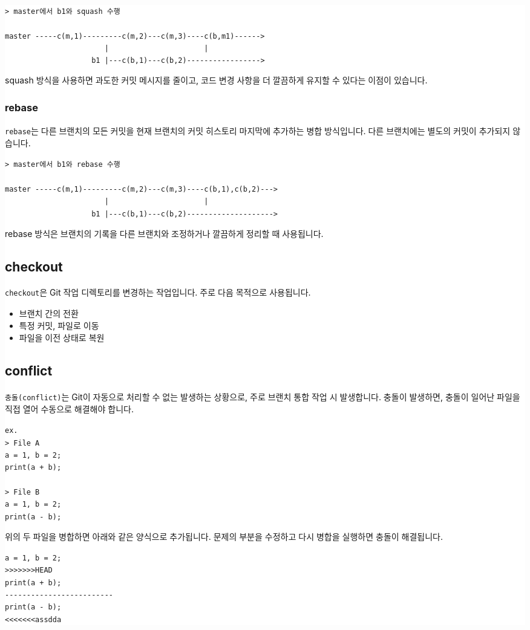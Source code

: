 ```
> master에서 b1와 squash 수행

master -----c(m,1)---------c(m,2)---c(m,3)----c(b,m1)------>
                       |                      |
                    b1 |---c(b,1)---c(b,2)----------------->
```

squash 방식을 사용하면 과도한 커밋 메시지를 줄이고, 코드 변경 사항을 더 깔끔하게 유지할 수 있다는 이점이 있습니다.

### rebase
`rebase`는 다른 브랜치의 모든 커밋을 현재 브랜치의 커밋 히스토리 마지막에 추가하는 병합 방식입니다. 다른 브랜치에는 별도의 커밋이 추가되지 않습니다.

```
> master에서 b1와 rebase 수행

master -----c(m,1)---------c(m,2)---c(m,3)----c(b,1),c(b,2)--->
                       |                      |
                    b1 |---c(b,1)---c(b,2)-------------------->
```

rebase 방식은 브랜치의 기록을 다른 브랜치와 조정하거나 깔끔하게 정리할 때 사용됩니다.

## checkout
`checkout`은 Git 작업 디렉토리를 변경하는 작업입니다. 주로 다음 목적으로 사용됩니다.

- 브랜치 간의 전환
- 특정 커밋, 파일로 이동
- 파일을 이전 상태로 복원

## conflict
`충돌(conflict)`는 Git이 자동으로 처리할 수 없는 발생하는 상황으로, 주로 브랜치 통합 작업 시 발생합니다. 충돌이 발생하면, 충돌이 일어난 파일을 직접 열어 수동으로 해결해야 합니다.

```
ex.
> File A
a = 1, b = 2;
print(a + b);

> File B
a = 1, b = 2;
print(a - b);
```

위의 두 파일을 병합하면 아래와 같은 양식으로 추가됩니다. 문제의 부분을 수정하고 다시 병합을 실행하면 충돌이 해결됩니다.
```
a = 1, b = 2;
>>>>>>>HEAD
print(a + b);
-------------------------
print(a - b);
<<<<<<<assdda
```
